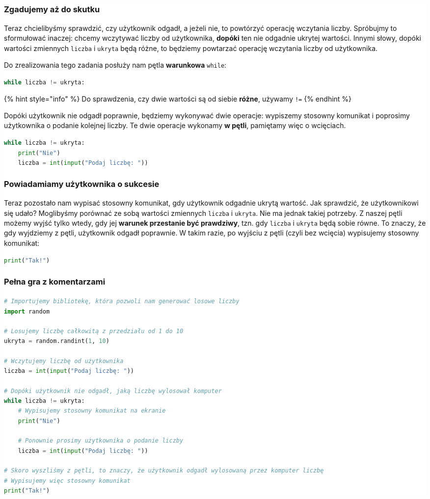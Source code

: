 ### Zgadujemy aż do skutku

Teraz chcielibyśmy sprawdzić, czy użytkownik odgadł, a jeżeli nie, to powtórzyć operację wczytania liczby. Spróbujmy to sformułować inaczej: chcemy wczytywać liczby od użytkownika, **dopóki** ten nie odgadnie ukrytej wartości. Innymi słowy, dopóki wartości zmiennych `liczba` i `ukryta` będą różne, to będziemy powtarzać operację wczytania liczby od użytkownika.

Do zrealizowania tego zadania posłuży nam pętla **warunkowa** `while`:

```python
while liczba != ukryta:
```

{% hint style="info" %}
Do sprawdzenia, czy dwie wartości są od siebie **różne**, używamy `!=`
{% endhint %}

Dopóki użytkownik nie odgadł poprawnie, będziemy wykonywać dwie operacje: wypiszemy stosowny komunikat i poprosimy użytkownika o podanie kolejnej liczby. Te dwie operacje wykonamy **w pętli**, pamiętamy więc o wcięciach.

```python
while liczba != ukryta:
    print("Nie")
    liczba = int(input("Podaj liczbę: "))
```

### Powiadamiamy użytkownika o sukcesie

Teraz pozostało nam wypisać stosowny komunikat, gdy użytkownik odgadnie ukrytą wartość. Jak sprawdzić, że użytkownikowi się udało? Moglibyśmy porównać ze sobą wartości zmiennych `liczba` i `ukryta`. Nie ma jednak takiej potrzeby. Z naszej pętli możemy wyjść tylko wtedy, gdy jej **warunek przestanie być prawdziwy**, tzn. gdy `liczba` i `ukryta` będą sobie równe. To znaczy, że gdy wyjdziemy z pętli, użytkownik odgadł poprawnie. W takim razie, po wyjściu z pętli (czyli bez wcięcia) wypisujemy stosowny komunikat:

```python
print("Tak!")
```

### Pełna gra z komentarzami

```python
# Importujemy bibliotekę, która pozwoli nam generować losowe liczby
import random

# Losujemy liczbę całkowitą z przedziału od 1 do 10
ukryta = random.randint(1, 10)

# Wczytujemy liczbę od użytkownika
liczba = int(input("Podaj liczbę: "))

# Dopóki użytkownik nie odgadł, jaką liczbę wylosował komputer
while liczba != ukryta:
    # Wypisujemy stosowny komunikat na ekranie
    print("Nie")

    # Ponownie prosimy użytkownika o podanie liczby
    liczba = int(input("Podaj liczbę: "))

# Skoro wyszliśmy z pętli, to znaczy, że użytkownik odgadł wylosowaną przez komputer liczbę
# Wypisujemy więc stosowny komunikat
print("Tak!")
```
